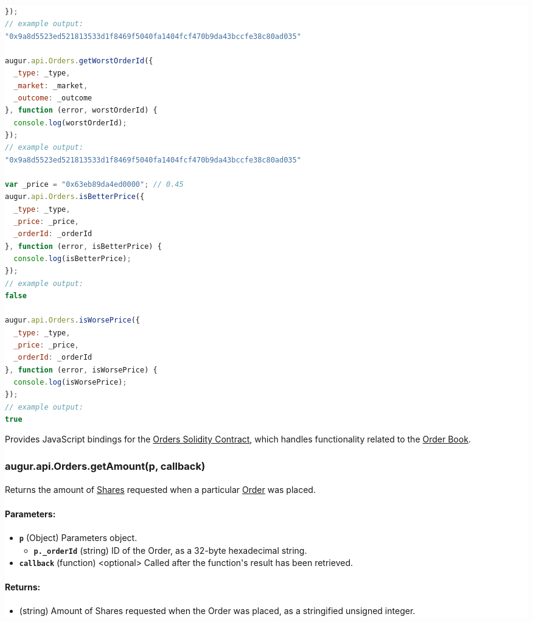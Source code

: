 ```javascript
});
// example output:
"0x9a8d5523ed521813533d1f8469f5040fa1404fcf470b9da43bccfe38c80ad035"

augur.api.Orders.getWorstOrderId({
  _type: _type,
  _market: _market,
  _outcome: _outcome
}, function (error, worstOrderId) { 
  console.log(worstOrderId); 
});
// example output:
"0x9a8d5523ed521813533d1f8469f5040fa1404fcf470b9da43bccfe38c80ad035"

var _price = "0x63eb89da4ed0000"; // 0.45
augur.api.Orders.isBetterPrice({
  _type: _type,
  _price: _price,
  _orderId: _orderId
}, function (error, isBetterPrice) { 
  console.log(isBetterPrice); 
});
// example output:
false

augur.api.Orders.isWorsePrice({
  _type: _type,
  _price: _price,
  _orderId: _orderId
}, function (error, isWorsePrice) { 
  console.log(isWorsePrice); 
});
// example output:
true
```
Provides JavaScript bindings for the [Orders Solidity Contract](https://github.com/AugurProject/augur-core/blob/master/source/contracts/trading/Orders.sol), which handles functionality related to the [Order Book](#order-book).

### augur.api.Orders.getAmount(p, callback)

Returns the amount of [Shares](#share) requested when a particular [Order](#order) was placed.

#### **Parameters:**

* **`p`** (Object) Parameters object.  
    * **`p._orderId`** (string) ID of the Order, as a 32-byte hexadecimal string.
* **`callback`** (function) &lt;optional> Called after the function's result has been retrieved.

#### **Returns:**

* (string) Amount of Shares requested when the Order was placed, as a stringified unsigned integer.
